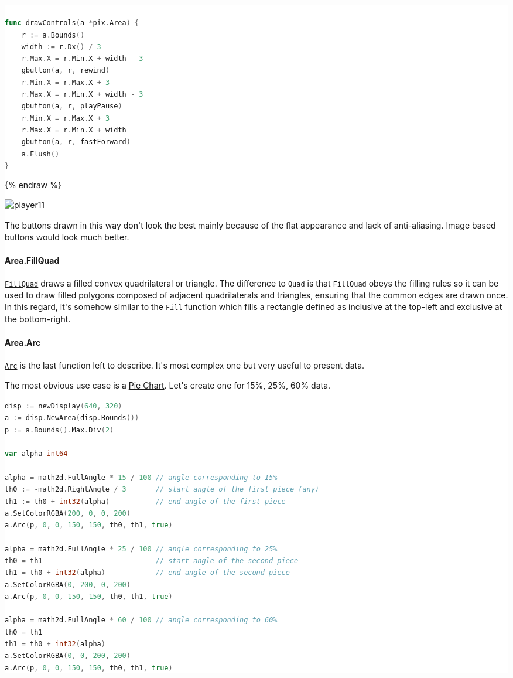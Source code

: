 ```go

func drawControls(a *pix.Area) {
	r := a.Bounds()
	width := r.Dx() / 3
	r.Max.X = r.Min.X + width - 3
	gbutton(a, r, rewind)
	r.Min.X = r.Max.X + 3
	r.Max.X = r.Min.X + width - 3
	gbutton(a, r, playPause)
	r.Min.X = r.Max.X + 3
	r.Max.X = r.Min.X + width
	gbutton(a, r, fastForward)
	a.Flush()
}
```
{% endraw %}

![player11]({{site.baseurl}}/images/pix_a_minimalistic_graphic_library/player11.jpg)

The buttons drawn in this way don't look the best mainly because of the flat appearance and lack of anti-aliasing. Image based buttons would look much better.

#### Area.FillQuad

[`FillQuad`](https://pkg.go.dev/github.com/embeddedgo/display/pix#Area.FillQuad) draws a filled convex quadrilateral or triangle. The difference to `Quad` is that `FillQuad` obeys the filling rules so it can be used to draw filled polygons composed of adjacent quadrilaterals and triangles, ensuring that the common edges are drawn once. In this regard, it's somehow similar to the `Fill` function which fills a rectangle defined as inclusive at the top-left and exclusive at the bottom-right.

#### Area.Arc

[`Arc`](https://pkg.go.dev/github.com/embeddedgo/display/pix#Area.FillQuad) is the last function left to describe. It's most complex one but very useful to present data.

The most obvious use case is a [Pie Chart](https://en.wikipedia.org/wiki/Pie_chart). Let's create one for 15%, 25%, 60% data.

```go
disp := newDisplay(640, 320)
a := disp.NewArea(disp.Bounds())
p := a.Bounds().Max.Div(2)

var alpha int64

alpha = math2d.FullAngle * 15 / 100 // angle corresponding to 15%
th0 := -math2d.RightAngle / 3       // start angle of the first piece (any)
th1 := th0 + int32(alpha)           // end angle of the first piece
a.SetColorRGBA(200, 0, 0, 200)
a.Arc(p, 0, 0, 150, 150, th0, th1, true)

alpha = math2d.FullAngle * 25 / 100 // angle corresponding to 25%
th0 = th1                           // start angle of the second piece
th1 = th0 + int32(alpha)            // end angle of the second piece
a.SetColorRGBA(0, 200, 0, 200)
a.Arc(p, 0, 0, 150, 150, th0, th1, true)

alpha = math2d.FullAngle * 60 / 100 // angle corresponding to 60%
th0 = th1
th1 = th0 + int32(alpha)
a.SetColorRGBA(0, 0, 200, 200)
a.Arc(p, 0, 0, 150, 150, th0, th1, true)
```
